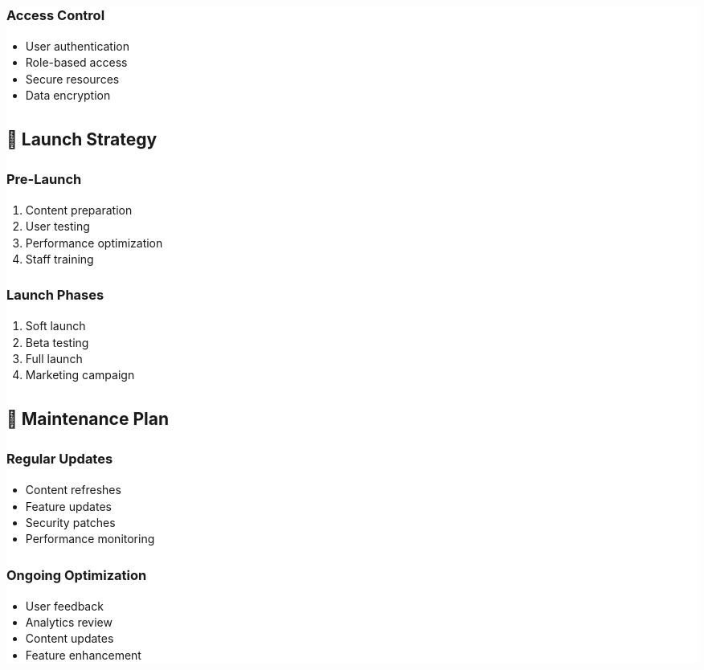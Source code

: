 ### Access Control
- User authentication
- Role-based access
- Secure resources
- Data encryption

## 📱 Launch Strategy

### Pre-Launch
1. Content preparation
2. User testing
3. Performance optimization
4. Staff training

### Launch Phases
1. Soft launch
2. Beta testing
3. Full launch
4. Marketing campaign

## 🔄 Maintenance Plan

### Regular Updates
- Content refreshes
- Feature updates
- Security patches
- Performance monitoring

### Ongoing Optimization
- User feedback
- Analytics review
- Content updates
- Feature enhancement 